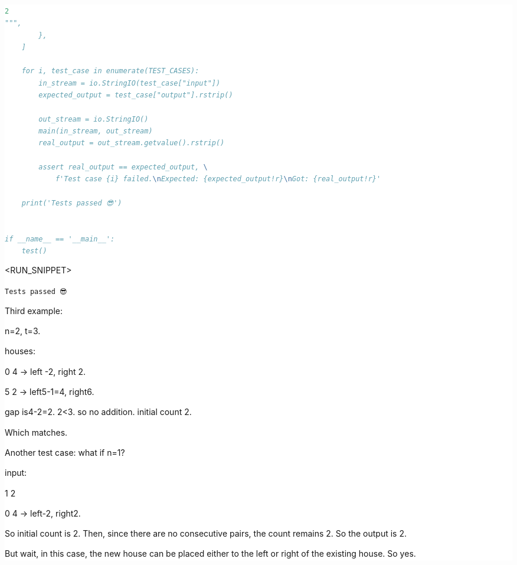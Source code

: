 ```python
2
""",
        }, 
    ]

    for i, test_case in enumerate(TEST_CASES):
        in_stream = io.StringIO(test_case["input"])
        expected_output = test_case["output"].rstrip()

        out_stream = io.StringIO()
        main(in_stream, out_stream)
        real_output = out_stream.getvalue().rstrip()

        assert real_output == expected_output, \
            f'Test case {i} failed.\nExpected: {expected_output!r}\nGot: {real_output!r}'

    print('Tests passed 😎')


if __name__ == '__main__':
    test()


```

<RUN_SNIPPET>
```output
Tests passed 😎

```

Third example:

n=2, t=3.

houses:

0 4 → left -2, right 2.

5 2 → left5-1=4, right6.

gap is4-2=2. 2<3. so no addition. initial count 2.

Which matches.

Another test case: what if n=1?

input:

1 2

0 4 → left-2, right2.

So initial count is 2. Then, since there are no consecutive pairs, the count remains 2. So the output is 2.

But wait, in this case, the new house can be placed either to the left or right of the existing house. So yes.
